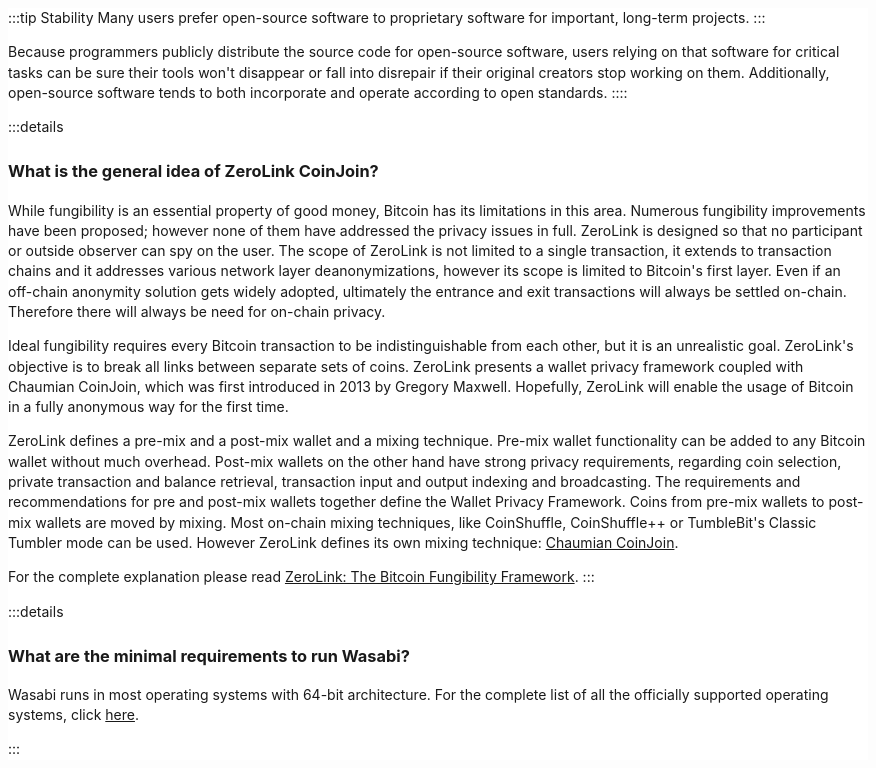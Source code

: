 :::tip Stability
Many users prefer open-source software to proprietary software for important, long-term projects.
:::

Because programmers publicly distribute the source code for open-source software, users relying on that software for critical tasks can be sure their tools won't disappear or fall into disrepair if their original creators stop working on them.
Additionally, open-source software tends to both incorporate and operate according to open standards.
::::

:::details
### What is the general idea of ZeroLink CoinJoin?

While fungibility is an essential property of good money, Bitcoin has its limitations in this area.
Numerous fungibility improvements have been proposed; however none of them have addressed the privacy issues in full.
ZeroLink is designed so that no participant or outside observer can spy on the user.
The scope of ZeroLink is not limited to a single transaction, it extends to transaction chains and it addresses various network layer deanonymizations, however its scope is limited to Bitcoin's first layer.
Even if an off-chain anonymity solution gets widely adopted, ultimately the entrance and exit transactions will always be settled on-chain.
Therefore there will always be need for on-chain privacy.

Ideal fungibility requires every Bitcoin transaction to be indistinguishable from each other, but it is an unrealistic goal.
ZeroLink's objective is to break all links between separate sets of coins.
ZeroLink presents a wallet privacy framework coupled with Chaumian CoinJoin, which was first introduced in 2013 by Gregory Maxwell.
Hopefully, ZeroLink will enable the usage of Bitcoin in a fully anonymous way for the first time.

ZeroLink defines a pre-mix and a post-mix wallet and a mixing technique.
Pre-mix wallet functionality can be added to any Bitcoin wallet without much overhead.
Post-mix wallets on the other hand have strong privacy requirements, regarding coin selection, private transaction and balance retrieval, transaction input and output indexing and broadcasting.
The requirements and recommendations for pre and post-mix wallets together define the Wallet Privacy Framework.
Coins from pre-mix wallets to post-mix wallets are moved by mixing. Most on-chain mixing techniques, like CoinShuffle, CoinShuffle++ or TumbleBit's Classic Tumbler mode can be used.
However ZeroLink defines its own mixing technique: [Chaumian CoinJoin](/using-wasabi/CoinJoin.md).

For the complete explanation please read [ZeroLink: The Bitcoin Fungibility Framework](https://github.com/nopara73/ZeroLink/).
:::

:::details
### What are the minimal requirements to run Wasabi?

Wasabi runs in most operating systems with 64-bit architecture.
For the complete list of all the officially supported operating systems, click [here](https://github.com/zkSNACKs/WalletWasabi/blob/master/WalletWasabi.Documentation/WasabiCompatibility.md#officially-supported-operating-systems).

:::
